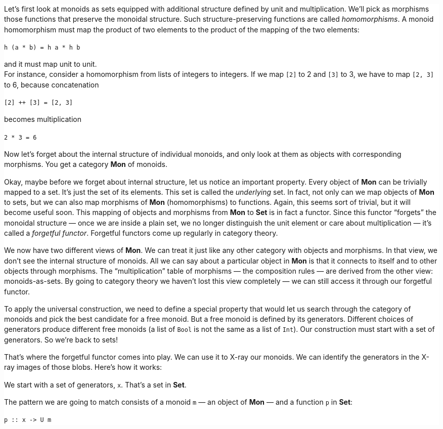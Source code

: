 Let’s first look at monoids as sets equipped with additional structure defined by unit and multiplication. We’ll pick as morphisms those functions that preserve the monoidal structure. Such structure-preserving functions are called _homomorphisms_. A monoid homomorphism must map the product of two elements to the product of the mapping of the two elements:

```
h (a * b) = h a * h b
```

and it must map unit to unit.  
For instance, consider a homomorphism from lists of integers to integers. If we map `[2]` to 2 and `[3]` to 3, we have to map `[2, 3]` to 6, because concatenation

```
[2] ++ [3] = [2, 3]
```

becomes multiplication

```
2 * 3 = 6
```

Now let’s forget about the internal structure of individual monoids, and only look at them as objects with corresponding morphisms. You get a category **Mon** of monoids.

Okay, maybe before we forget about internal structure, let us notice an important property. Every object of **Mon** can be trivially mapped to a set. It’s just the set of its elements. This set is called the _underlying_ set. In fact, not only can we map objects of **Mon** to sets, but we can also map morphisms of **Mon** (homomorphisms) to functions. Again, this seems sort of trivial, but it will become useful soon. This mapping of objects and morphisms from **Mon** to **Set** is in fact a functor. Since this functor “forgets” the monoidal structure — once we are inside a plain set, we no longer distinguish the unit element or care about multiplication — it’s called a _forgetful functor_. Forgetful functors come up regularly in category theory.

We now have two different views of **Mon**. We can treat it just like any other category with objects and morphisms. In that view, we don’t see the internal structure of monoids. All we can say about a particular object in **Mon** is that it connects to itself and to other objects through morphisms. The “multiplication” table of morphisms — the composition rules — are derived from the other view: monoids-as-sets. By going to category theory we haven’t lost this view completely — we can still access it through our forgetful functor.

To apply the universal construction, we need to define a special property that would let us search through the category of monoids and pick the best candidate for a free monoid. But a free monoid is defined by its generators. Different choices of generators produce different free monoids (a list of `Bool` is not the same as a list of `Int`). Our construction must start with a set of generators. So we’re back to sets!

That’s where the forgetful functor comes into play. We can use it to X-ray our monoids. We can identify the generators in the X-ray images of those blobs. Here’s how it works:

We start with a set of generators, `x`. That’s a set in **Set**.

The pattern we are going to match consists of a monoid `m` — an object of **Mon** — and a function `p` in **Set**:

```
p :: x -> U m
```
